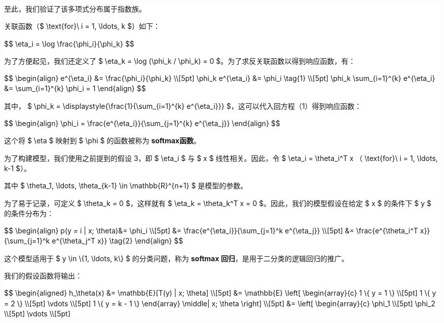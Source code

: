 至此，我们验证了该多项式分布属于指数族。

关联函数（$ \text{for}\ i = 1, \ldots, k $）如下：

<div class="math">
$$
\eta_i = \log \frac{\phi_i}{\phi_k}
$$
</div>

为了方便起见，我们还定义了 $ \eta_k = \log (\phi_k / \phi_k) = 0 $。为了求反关联函数以得到响应函数，有：

<div class="math">
$$
\begin{align}
e^{\eta_i} &= \frac{\phi_i}{\phi_k} \\[5pt]
\phi_k e^{\eta_i} &= \phi_i \tag{1} \\[5pt]
\phi_k \sum_{i=1}^{k} e^{\eta_i} &= \sum_{i=1}^{k} \phi_i = 1
\end{align}
$$
</div>

其中， $ \phi_k = \displaystyle{\frac{1}{\sum_{i=1}^{k} e^{\eta_i}}} $，这可以代入回方程（1）得到响应函数：

<div class="math">
$$
\begin{align}
\phi_i = \frac{e^{\eta_i}}{\sum_{j=1}^{k} e^{\eta_j}}
\end{align}
$$
</div>

这个将 $ \eta $ 映射到 $ \phi $ 的函数被称为 **softmax函数**。

为了构建模型，我们使用之前提到的假设 3，即 $ \eta_i $ 与 $ x $  线性相关。因此，令 $ \eta_i = \theta_i^T x $（$ \text{for}\ i = 1, \ldots, k-1 $）。

其中 $ \theta_1, \ldots, \theta_{k-1} \in \mathbb{R}^{n+1} $ 是模型的参数。

为了易于记录，可定义 $ \theta_k = 0 $，这样就有 $ \eta_k = \theta_k^T x = 0 $。因此，我们的模型假设在给定 $ x $ 的条件下 $ y $ 的条件分布为：

<div class="math">
$$
\begin{align}
p(y = i | x; \theta)&= \phi_i \\[5pt]
&= \frac{e^{\eta_i}}{\sum_{j=1}^k e^{\eta_j}} \\[5pt]
&= \frac{e^{\theta_i^T x}}{\sum_{j=1}^k e^{\theta_j^T x}} \tag{2}
\end{align}
$$
</div>

这个模型适用于 $ y \in \\{1, \ldots, k\\} $ 的分类问题，称为 **softmax 回归**，是用于二分类的逻辑回归的推广。

我们的假设函数将输出：

<div class="math">
$$
\begin{aligned}
h_\theta(x) &= \mathbb{E}[T(y) | x; \theta] \\[5pt]
&= \mathbb{E} \left[ \begin{array}{c}
1 \{ y = 1 \} \\[5pt]
1 \{ y = 2 \} \\[5pt]
\vdots \\[5pt]
1 \{ y = k - 1 \}
\end{array} \middle| x; \theta \right] \\[5pt]
&= \left[ \begin{array}{c}
\phi_1 \\[5pt]
\phi_2 \\[5pt]
\vdots \\[5pt]